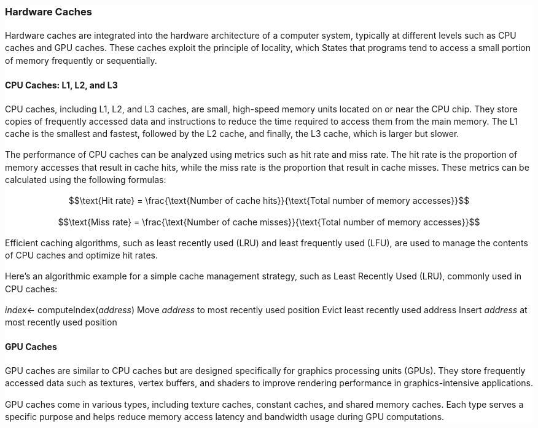### Hardware Caches

Hardware caches are integrated into the hardware architecture of a
computer system, typically at different levels such as CPU caches and
GPU caches. These caches exploit the principle of locality, which States
that programs tend to access a small portion of memory frequently or
sequentially.

#### CPU Caches: L1, L2, and L3

CPU caches, including L1, L2, and L3 caches, are small, high-speed
memory units located on or near the CPU chip. They store copies of
frequently accessed data and instructions to reduce the time required to
access them from the main memory. The L1 cache is the smallest and
fastest, followed by the L2 cache, and finally, the L3 cache, which is
larger but slower.

The performance of CPU caches can be analyzed using metrics such as hit
rate and miss rate. The hit rate is the proportion of memory accesses
that result in cache hits, while the miss rate is the proportion that
result in cache misses. These metrics can be calculated using the
following formulas:

``` math
\text{Hit rate} = \frac{\text{Number of cache hits}}{\text{Total number of memory accesses}}
```

``` math
\text{Miss rate} = \frac{\text{Number of cache misses}}{\text{Total number of memory accesses}}
```

Efficient caching algorithms, such as least recently used (LRU) and
least frequently used (LFU), are used to manage the contents of CPU
caches and optimize hit rates.

Here’s an algorithmic example for a simple cache management strategy,
such as Least Recently Used (LRU), commonly used in CPU caches:

<div class="algorithm">

<div class="algorithmic">

$`index \gets`$ computeIndex($`address`$) Move $`address`$ to most
recently used position Evict least recently used address Insert
$`address`$ at most recently used position

</div>

</div>

#### GPU Caches

GPU caches are similar to CPU caches but are designed specifically for
graphics processing units (GPUs). They store frequently accessed data
such as textures, vertex buffers, and shaders to improve rendering
performance in graphics-intensive applications.

GPU caches come in various types, including texture caches, constant
caches, and shared memory caches. Each type serves a specific purpose
and helps reduce memory access latency and bandwidth usage during GPU
computations.
